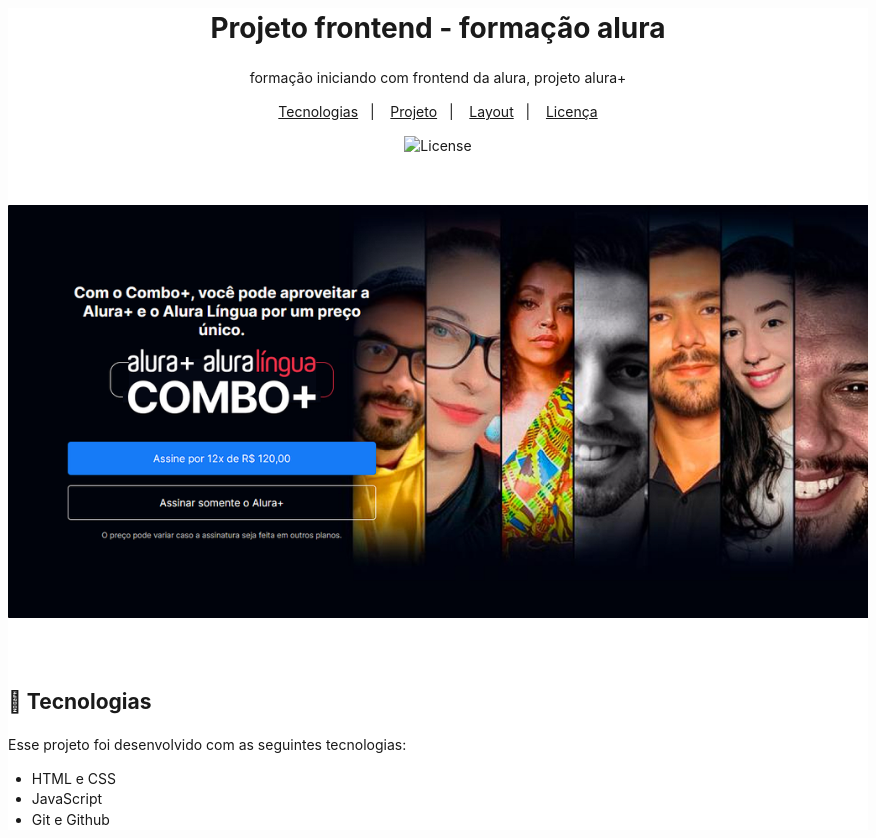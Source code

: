 <h1 align="center"> Projeto frontend - formação alura </h1>

<p align="center">
formação iniciando com frontend da alura, projeto alura+ <br/>
<a href="#"></a>
</p>

<p align="center">
  <a href="#-tecnologias">Tecnologias</a>&nbsp;&nbsp;&nbsp;|&nbsp;&nbsp;&nbsp;
  <a href="#-projeto">Projeto</a>&nbsp;&nbsp;&nbsp;|&nbsp;&nbsp;&nbsp;
  <a href="#-layout">Layout</a>&nbsp;&nbsp;&nbsp;|&nbsp;&nbsp;&nbsp;
  <a href="#memo-licença">Licença</a>
</p>

<p align="center">
  <img alt="License" src="https://img.shields.io/static/v1?label=license&message=MIT&color=49AA26&labelColor=000000">
</p>

<br>

<p align="center">
  <img alt="projeto alura+" src="./imgs/capa-git.png" width="100%">
</p>
<br>

## 🚀 Tecnologias

Esse projeto foi desenvolvido com as seguintes tecnologias:

- HTML e CSS
- JavaScript
- Git e Github
